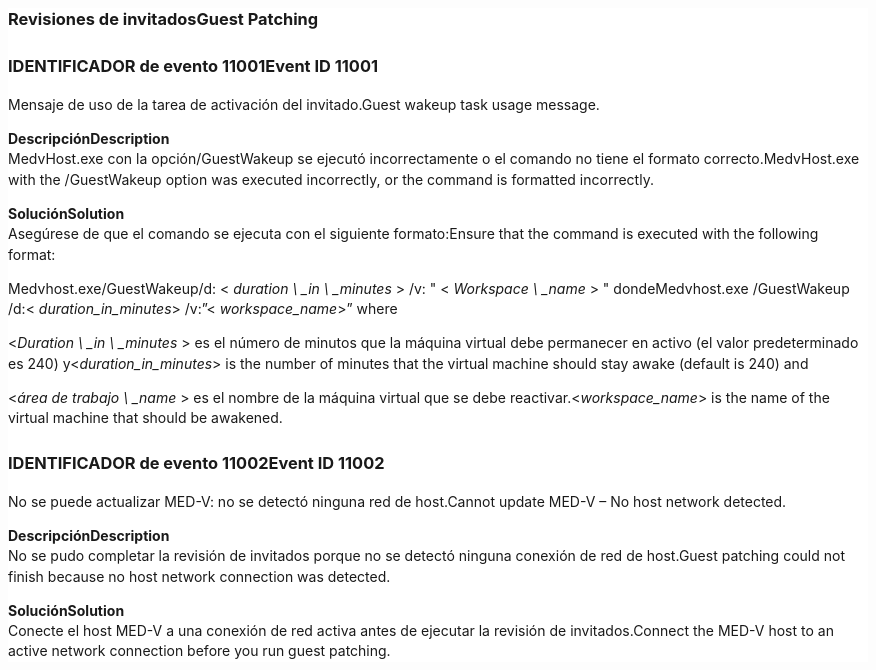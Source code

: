 ### <span data-ttu-id="a1db3-301">Revisiones de invitados</span><span class="sxs-lookup"><span data-stu-id="a1db3-301">Guest Patching</span></span>

### <span data-ttu-id="a1db3-302">IDENTIFICADOR de evento 11001</span><span class="sxs-lookup"><span data-stu-id="a1db3-302">Event ID 11001</span></span>

<span data-ttu-id="a1db3-303">Mensaje de uso de la tarea de activación del invitado.</span><span class="sxs-lookup"><span data-stu-id="a1db3-303">Guest wakeup task usage message.</span></span>

<a href="" id="description"></a>**<span data-ttu-id="a1db3-304">Descripción</span><span class="sxs-lookup"><span data-stu-id="a1db3-304">Description</span></span>**  
<span data-ttu-id="a1db3-305">MedvHost.exe con la opción/GuestWakeup se ejecutó incorrectamente o el comando no tiene el formato correcto.</span><span class="sxs-lookup"><span data-stu-id="a1db3-305">MedvHost.exe with the /GuestWakeup option was executed incorrectly, or the command is formatted incorrectly.</span></span>

<a href="" id="solution"></a>**<span data-ttu-id="a1db3-306">Solución</span><span class="sxs-lookup"><span data-stu-id="a1db3-306">Solution</span></span>**  
<span data-ttu-id="a1db3-307">Asegúrese de que el comando se ejecuta con el siguiente formato:</span><span class="sxs-lookup"><span data-stu-id="a1db3-307">Ensure that the command is executed with the following format:</span></span>

<span data-ttu-id="a1db3-308">Medvhost.exe/GuestWakeup/d: &lt; *duration \ _in \ _minutes* &gt; /v: " &lt; *Workspace \ _name* &gt; " donde</span><span class="sxs-lookup"><span data-stu-id="a1db3-308">Medvhost.exe /GuestWakeup /d:&lt; *duration\_in\_minutes*&gt; /v:”&lt; *workspace\_name*&gt;” where</span></span>

<span data-ttu-id="a1db3-309">&lt;*Duration \ _in \ _minutes* &gt; es el número de minutos que la máquina virtual debe permanecer en activo (el valor predeterminado es 240) y</span><span class="sxs-lookup"><span data-stu-id="a1db3-309">&lt;*duration\_in\_minutes*&gt; is the number of minutes that the virtual machine should stay awake (default is 240) and</span></span>

<span data-ttu-id="a1db3-310">&lt;*área de trabajo \ _name* &gt; es el nombre de la máquina virtual que se debe reactivar.</span><span class="sxs-lookup"><span data-stu-id="a1db3-310">&lt;*workspace\_name*&gt; is the name of the virtual machine that should be awakened.</span></span>

### <span data-ttu-id="a1db3-311">IDENTIFICADOR de evento 11002</span><span class="sxs-lookup"><span data-stu-id="a1db3-311">Event ID 11002</span></span>

<span data-ttu-id="a1db3-312">No se puede actualizar MED-V: no se detectó ninguna red de host.</span><span class="sxs-lookup"><span data-stu-id="a1db3-312">Cannot update MED-V – No host network detected.</span></span>

<a href="" id="description"></a>**<span data-ttu-id="a1db3-313">Descripción</span><span class="sxs-lookup"><span data-stu-id="a1db3-313">Description</span></span>**  
<span data-ttu-id="a1db3-314">No se pudo completar la revisión de invitados porque no se detectó ninguna conexión de red de host.</span><span class="sxs-lookup"><span data-stu-id="a1db3-314">Guest patching could not finish because no host network connection was detected.</span></span>

<a href="" id="solution"></a>**<span data-ttu-id="a1db3-315">Solución</span><span class="sxs-lookup"><span data-stu-id="a1db3-315">Solution</span></span>**  
<span data-ttu-id="a1db3-316">Conecte el host MED-V a una conexión de red activa antes de ejecutar la revisión de invitados.</span><span class="sxs-lookup"><span data-stu-id="a1db3-316">Connect the MED-V host to an active network connection before you run guest patching.</span></span>
